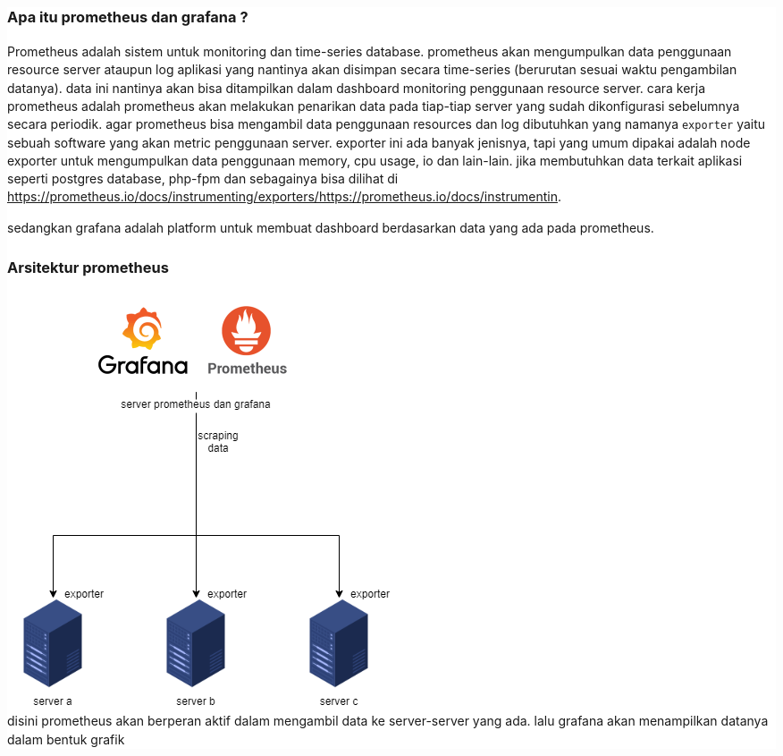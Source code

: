 ### Apa itu prometheus dan grafana ?

Prometheus adalah sistem untuk monitoring dan time-series database. prometheus akan mengumpulkan data penggunaan resource server ataupun log aplikasi yang nantinya akan disimpan secara time-series (berurutan sesuai waktu pengambilan datanya). data ini nantinya akan bisa ditampilkan dalam dashboard monitoring penggunaan resource server. cara kerja prometheus adalah prometheus akan melakukan penarikan data pada tiap-tiap server yang sudah dikonfigurasi sebelumnya secara periodik. agar prometheus bisa mengambil data penggunaan resources dan log dibutuhkan yang namanya `exporter` yaitu sebuah software yang akan metric penggunaan server. exporter ini ada banyak jenisnya, tapi yang umum dipakai adalah
node exporter untuk mengumpulkan data penggunaan memory, cpu usage, io dan lain-lain. jika membutuhkan data terkait aplikasi seperti postgres database, php-fpm dan sebagainya bisa dilihat di https://prometheus.io/docs/instrumenting/exporters/https://prometheus.io/docs/instrumentin.

sedangkan grafana adalah platform untuk membuat dashboard berdasarkan data yang ada pada prometheus.

### Arsitektur prometheus

![arsitektur prometheus](images/prometheus.png)  
disini prometheus akan berperan aktif dalam mengambil data ke server-server yang ada. lalu grafana akan menampilkan datanya dalam bentuk grafik
